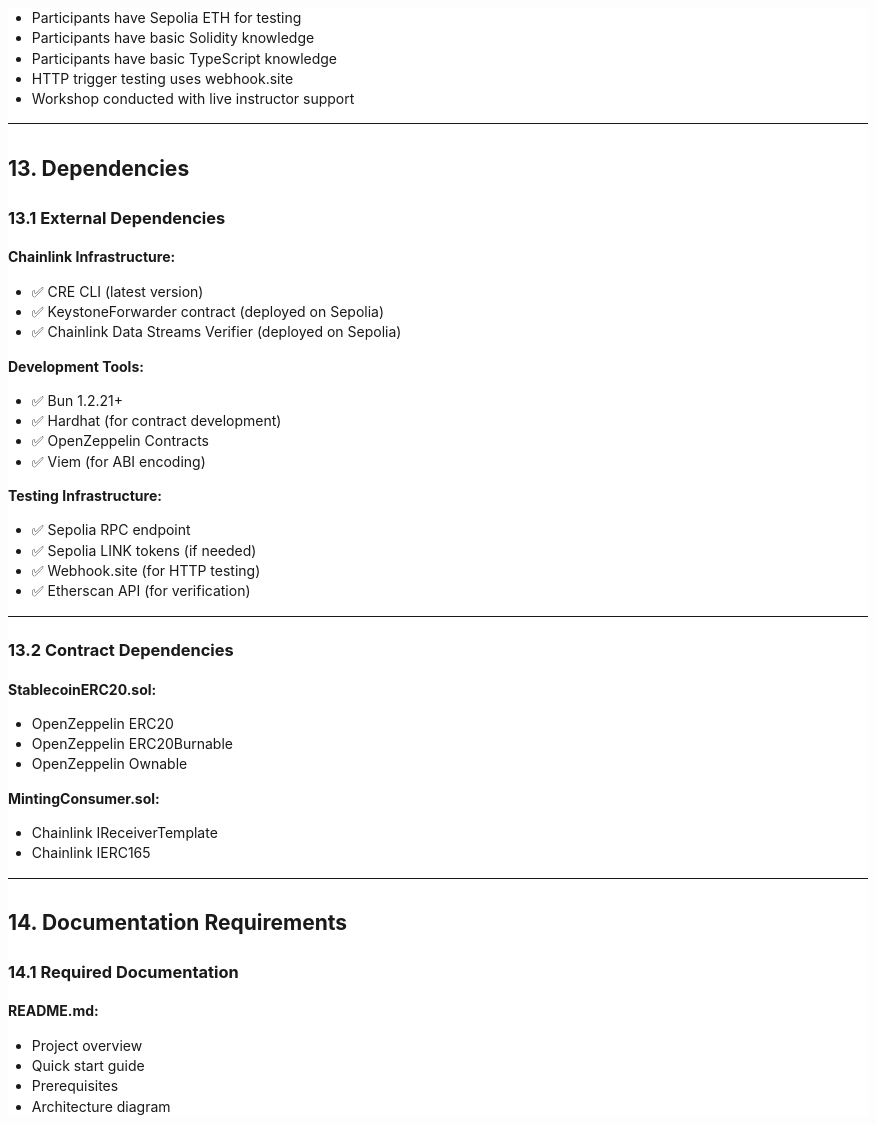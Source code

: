 - Participants have Sepolia ETH for testing
- Participants have basic Solidity knowledge
- Participants have basic TypeScript knowledge
- HTTP trigger testing uses webhook.site
- Workshop conducted with live instructor support

---

## 13. Dependencies

### 13.1 External Dependencies

**Chainlink Infrastructure:**
- ✅ CRE CLI (latest version)
- ✅ KeystoneForwarder contract (deployed on Sepolia)
- ✅ Chainlink Data Streams Verifier (deployed on Sepolia)

**Development Tools:**
- ✅ Bun 1.2.21+
- ✅ Hardhat (for contract development)
- ✅ OpenZeppelin Contracts
- ✅ Viem (for ABI encoding)

**Testing Infrastructure:**
- ✅ Sepolia RPC endpoint
- ✅ Sepolia LINK tokens (if needed)
- ✅ Webhook.site (for HTTP testing)
- ✅ Etherscan API (for verification)

---

### 13.2 Contract Dependencies

**StablecoinERC20.sol:**
- OpenZeppelin ERC20
- OpenZeppelin ERC20Burnable
- OpenZeppelin Ownable

**MintingConsumer.sol:**
- Chainlink IReceiverTemplate
- Chainlink IERC165

---

## 14. Documentation Requirements

### 14.1 Required Documentation

**README.md:**
- Project overview
- Quick start guide
- Prerequisites
- Architecture diagram
